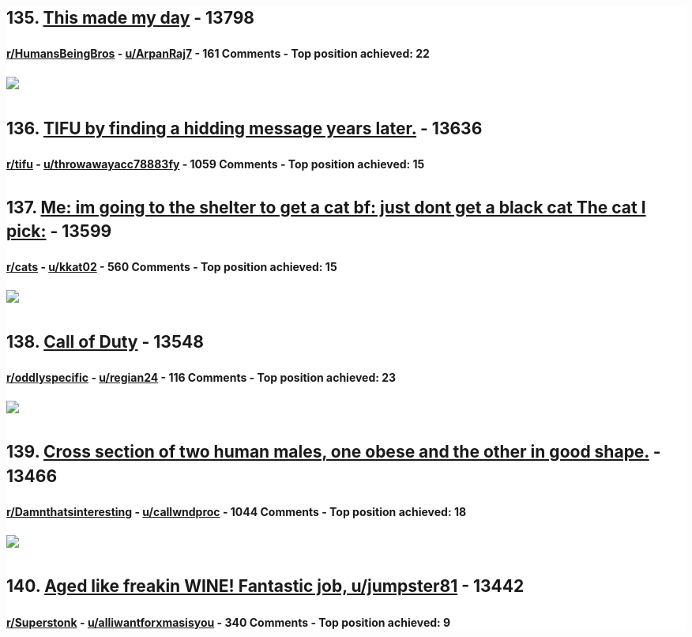 ## 135. [This made my day](http://reddit.com/r/HumansBeingBros/comments/ph5qej/this_made_my_day/) - 13798
#### [r/HumansBeingBros](http://reddit.com/r/HumansBeingBros) - [u/ArpanRaj7](http://reddit.com/u/ArpanRaj7) - 161 Comments - Top position achieved: 22

<a href="https://v.redd.it/m5iozos8oal71"><img src="https://a.thumbs.redditmedia.com/3N8C8iX1TcifNE7zsxZNb2YSAJhxEZxTeeVoVUkJrl8.jpg"></img></a>

## 136. [TIFU by finding a hidding message years later.](http://reddit.com/r/tifu/comments/pgwhx5/tifu_by_finding_a_hidding_message_years_later/) - 13636
#### [r/tifu](http://reddit.com/r/tifu) - [u/throwawayacc78883fy](http://reddit.com/u/throwawayacc78883fy) - 1059 Comments - Top position achieved: 15

## 137. [Me: im going to the shelter to get a cat bf: just dont get a black cat The cat I pick:](http://reddit.com/r/cats/comments/pguauk/me_im_going_to_the_shelter_to_get_a_cat_bf_just/) - 13599
#### [r/cats](http://reddit.com/r/cats) - [u/kkat02](http://reddit.com/u/kkat02) - 560 Comments - Top position achieved: 15

<a href="https://i.redd.it/z9duqd1xn6l71.jpg"><img src="https://a.thumbs.redditmedia.com/0G2tJvnc4--fk2je-nB1w4xk-jZ60-R3tNVeQQLQSF0.jpg"></img></a>

## 138. [Call of Duty](http://reddit.com/r/oddlyspecific/comments/phedsd/call_of_duty/) - 13548
#### [r/oddlyspecific](http://reddit.com/r/oddlyspecific) - [u/regian24](http://reddit.com/u/regian24) - 116 Comments - Top position achieved: 23

<a href="https://i.redd.it/t8o5hkp5xcl71.png"><img src="https://a.thumbs.redditmedia.com/lFL46tfW1zOHngznDu-acVQVsSW-fKev6vH0B36IN60.jpg"></img></a>

## 139. [Cross section of two human males, one obese and the other in good shape.](http://reddit.com/r/Damnthatsinteresting/comments/pgtmqb/cross_section_of_two_human_males_one_obese_and/) - 13466
#### [r/Damnthatsinteresting](http://reddit.com/r/Damnthatsinteresting) - [u/callwndproc](http://reddit.com/u/callwndproc) - 1044 Comments - Top position achieved: 18

<a href="https://i.redd.it/dpnvbtlig6l71.jpg"><img src="https://b.thumbs.redditmedia.com/RuF002LghQ7oQb7zfQYsCfBSMO1KJTKhSOJWDgvzITc.jpg"></img></a>

## 140. [Aged like freakin WINE! Fantastic job, u/jumpster81](http://reddit.com/r/Superstonk/comments/ph224m/aged_like_freakin_wine_fantastic_job_ujumpster81/) - 13442
#### [r/Superstonk](http://reddit.com/r/Superstonk) - [u/alliwantforxmasisyou](http://reddit.com/u/alliwantforxmasisyou) - 340 Comments - Top position achieved: 9
